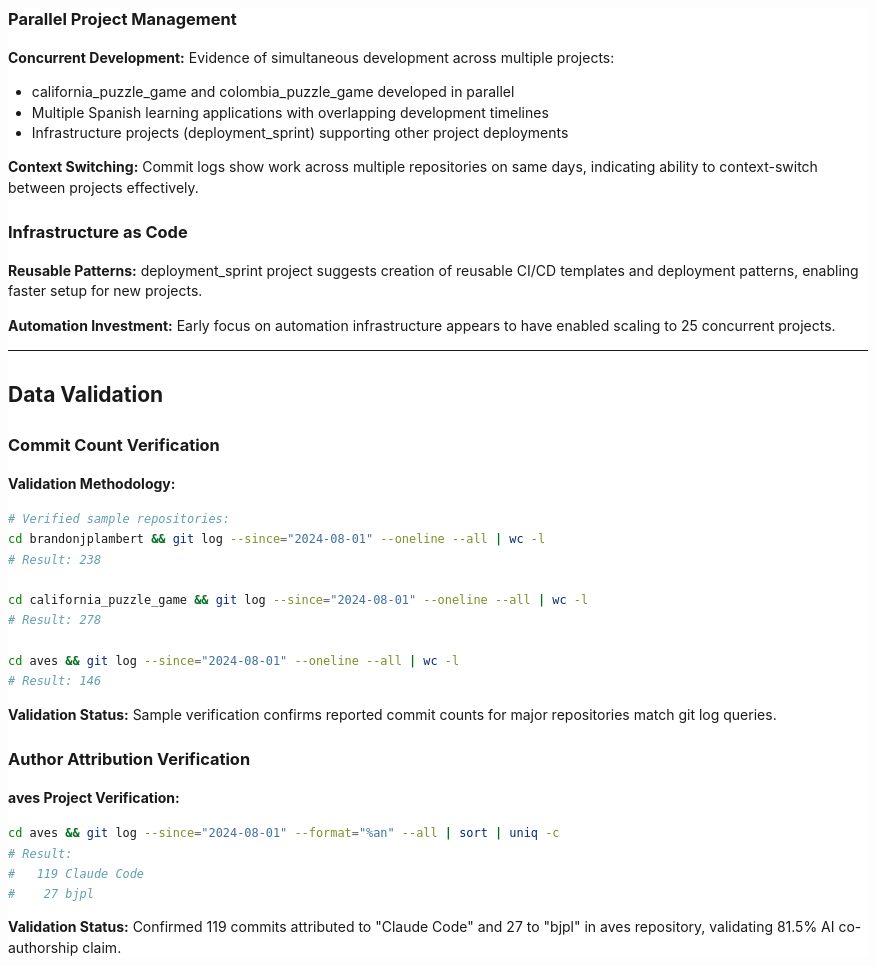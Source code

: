 ### Parallel Project Management

**Concurrent Development:**
Evidence of simultaneous development across multiple projects:
- california_puzzle_game and colombia_puzzle_game developed in parallel
- Multiple Spanish learning applications with overlapping development timelines
- Infrastructure projects (deployment_sprint) supporting other project deployments

**Context Switching:**
Commit logs show work across multiple repositories on same days, indicating ability to context-switch between projects effectively.

### Infrastructure as Code

**Reusable Patterns:**
deployment_sprint project suggests creation of reusable CI/CD templates and deployment patterns, enabling faster setup for new projects.

**Automation Investment:**
Early focus on automation infrastructure appears to have enabled scaling to 25 concurrent projects.

---

## Data Validation

### Commit Count Verification

**Validation Methodology:**
```bash
# Verified sample repositories:
cd brandonjplambert && git log --since="2024-08-01" --oneline --all | wc -l
# Result: 238

cd california_puzzle_game && git log --since="2024-08-01" --oneline --all | wc -l
# Result: 278

cd aves && git log --since="2024-08-01" --oneline --all | wc -l
# Result: 146
```

**Validation Status:**
Sample verification confirms reported commit counts for major repositories match git log queries.

### Author Attribution Verification

**aves Project Verification:**
```bash
cd aves && git log --since="2024-08-01" --format="%an" --all | sort | uniq -c
# Result:
#   119 Claude Code
#    27 bjpl
```

**Validation Status:**
Confirmed 119 commits attributed to "Claude Code" and 27 to "bjpl" in aves repository, validating 81.5% AI co-authorship claim.
